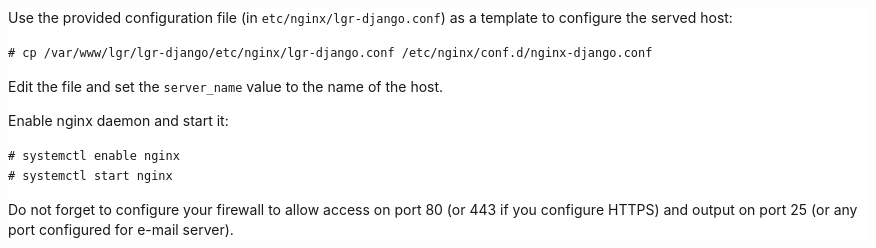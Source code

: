 Use the provided configuration file (in `etc/nginx/lgr-django.conf`) as a template to
configure the served host:

	# cp /var/www/lgr/lgr-django/etc/nginx/lgr-django.conf /etc/nginx/conf.d/nginx-django.conf

Edit the file and set the `server_name` value to the name of the host.

Enable nginx daemon and start it:

	# systemctl enable nginx
	# systemctl start nginx

Do not forget to configure your firewall to allow access on port 80 (or 443 if
you configure HTTPS) and output on port 25 (or any port configured for e-mail server).
